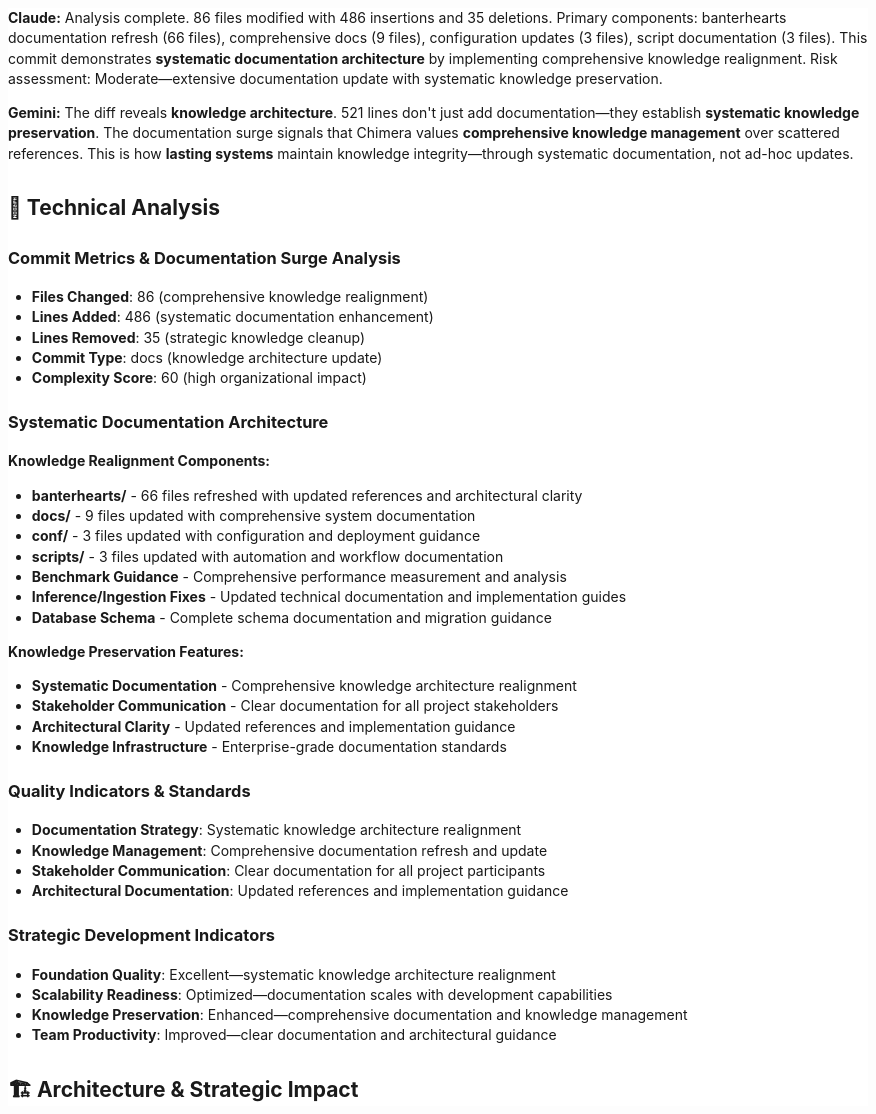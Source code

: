 **Claude:** Analysis complete. 86 files modified with 486 insertions and 35 deletions. Primary components: banterhearts documentation refresh (66 files), comprehensive docs (9 files), configuration updates (3 files), script documentation (3 files). This commit demonstrates **systematic documentation architecture** by implementing comprehensive knowledge realignment. Risk assessment: Moderate—extensive documentation update with systematic knowledge preservation.

**Gemini:** The diff reveals **knowledge architecture**. 521 lines don't just add documentation—they establish **systematic knowledge preservation**. The documentation surge signals that Chimera values **comprehensive knowledge management** over scattered references. This is how **lasting systems** maintain knowledge integrity—through systematic documentation, not ad-hoc updates.

## 🔬 Technical Analysis

### Commit Metrics & Documentation Surge Analysis
- **Files Changed**: 86 (comprehensive knowledge realignment)
- **Lines Added**: 486 (systematic documentation enhancement)
- **Lines Removed**: 35 (strategic knowledge cleanup)
- **Commit Type**: docs (knowledge architecture update)
- **Complexity Score**: 60 (high organizational impact)

### Systematic Documentation Architecture
**Knowledge Realignment Components:**
- **banterhearts/** - 66 files refreshed with updated references and architectural clarity
- **docs/** - 9 files updated with comprehensive system documentation
- **conf/** - 3 files updated with configuration and deployment guidance
- **scripts/** - 3 files updated with automation and workflow documentation
- **Benchmark Guidance** - Comprehensive performance measurement and analysis
- **Inference/Ingestion Fixes** - Updated technical documentation and implementation guides
- **Database Schema** - Complete schema documentation and migration guidance

**Knowledge Preservation Features:**
- **Systematic Documentation** - Comprehensive knowledge architecture realignment
- **Stakeholder Communication** - Clear documentation for all project stakeholders
- **Architectural Clarity** - Updated references and implementation guidance
- **Knowledge Infrastructure** - Enterprise-grade documentation standards

### Quality Indicators & Standards
- **Documentation Strategy**: Systematic knowledge architecture realignment
- **Knowledge Management**: Comprehensive documentation refresh and update
- **Stakeholder Communication**: Clear documentation for all project participants
- **Architectural Documentation**: Updated references and implementation guidance

### Strategic Development Indicators
- **Foundation Quality**: Excellent—systematic knowledge architecture realignment
- **Scalability Readiness**: Optimized—documentation scales with development capabilities
- **Knowledge Preservation**: Enhanced—comprehensive documentation and knowledge management
- **Team Productivity**: Improved—clear documentation and architectural guidance

## 🏗️ Architecture & Strategic Impact
